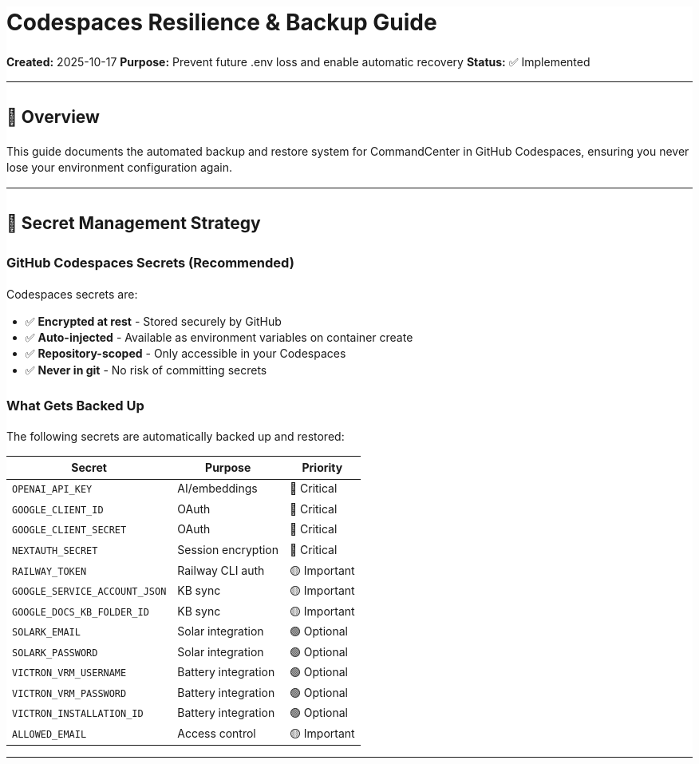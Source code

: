 # Codespaces Resilience & Backup Guide

**Created:** 2025-10-17
**Purpose:** Prevent future .env loss and enable automatic recovery
**Status:** ✅ Implemented

---

## 🎯 Overview

This guide documents the automated backup and restore system for CommandCenter in GitHub Codespaces, ensuring you never lose your environment configuration again.

---

## 🔐 Secret Management Strategy

### GitHub Codespaces Secrets (Recommended)
Codespaces secrets are:
- ✅ **Encrypted at rest** - Stored securely by GitHub
- ✅ **Auto-injected** - Available as environment variables on container create
- ✅ **Repository-scoped** - Only accessible in your Codespaces
- ✅ **Never in git** - No risk of committing secrets

### What Gets Backed Up
The following secrets are automatically backed up and restored:

| Secret | Purpose | Priority |
|--------|---------|----------|
| `OPENAI_API_KEY` | AI/embeddings | 🔴 Critical |
| `GOOGLE_CLIENT_ID` | OAuth | 🔴 Critical |
| `GOOGLE_CLIENT_SECRET` | OAuth | 🔴 Critical |
| `NEXTAUTH_SECRET` | Session encryption | 🔴 Critical |
| `RAILWAY_TOKEN` | Railway CLI auth | 🟡 Important |
| `GOOGLE_SERVICE_ACCOUNT_JSON` | KB sync | 🟡 Important |
| `GOOGLE_DOCS_KB_FOLDER_ID` | KB sync | 🟡 Important |
| `SOLARK_EMAIL` | Solar integration | 🟢 Optional |
| `SOLARK_PASSWORD` | Solar integration | 🟢 Optional |
| `VICTRON_VRM_USERNAME` | Battery integration | 🟢 Optional |
| `VICTRON_VRM_PASSWORD` | Battery integration | 🟢 Optional |
| `VICTRON_INSTALLATION_ID` | Battery integration | 🟢 Optional |
| `ALLOWED_EMAIL` | Access control | 🟡 Important |

---